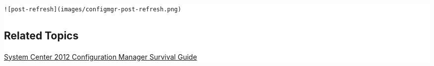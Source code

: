     ![post-refresh](images/configmgr-post-refresh.png) 

## Related Topics

[System Center 2012 Configuration Manager Survival Guide](https://social.technet.microsoft.com/wiki/contents/articles/7075.system-center-2012-configuration-manager-survival-guide.aspx#Step-by-Step_Guides)